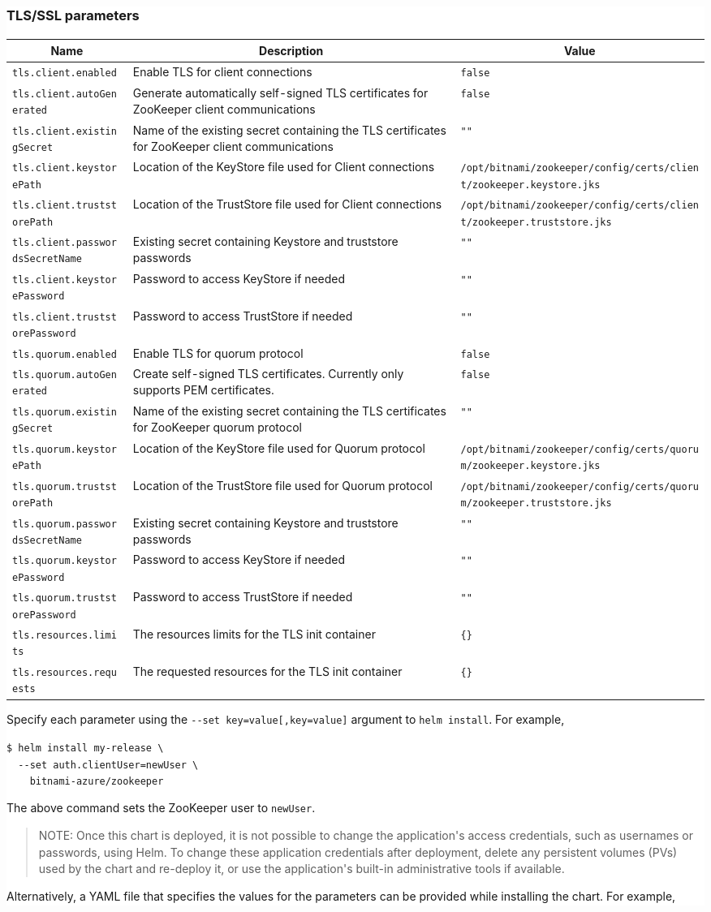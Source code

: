 
### TLS/SSL parameters

| Name                             | Description                                                                                     | Value                                                                 |
| -------------------------------- | ----------------------------------------------------------------------------------------------- | --------------------------------------------------------------------- |
| `tls.client.enabled`             | Enable TLS for client connections                                                               | `false`                                                               |
| `tls.client.autoGenerated`       | Generate automatically self-signed TLS certificates for ZooKeeper client communications         | `false`                                                               |
| `tls.client.existingSecret`      | Name of the existing secret containing the TLS certificates for ZooKeeper client communications | `""`                                                                  |
| `tls.client.keystorePath`        | Location of the KeyStore file used for Client connections                                       | `/opt/bitnami/zookeeper/config/certs/client/zookeeper.keystore.jks`   |
| `tls.client.truststorePath`      | Location of the TrustStore file used for Client connections                                     | `/opt/bitnami/zookeeper/config/certs/client/zookeeper.truststore.jks` |
| `tls.client.passwordsSecretName` | Existing secret containing Keystore and truststore passwords                                    | `""`                                                                  |
| `tls.client.keystorePassword`    | Password to access KeyStore if needed                                                           | `""`                                                                  |
| `tls.client.truststorePassword`  | Password to access TrustStore if needed                                                         | `""`                                                                  |
| `tls.quorum.enabled`             | Enable TLS for quorum protocol                                                                  | `false`                                                               |
| `tls.quorum.autoGenerated`       | Create self-signed TLS certificates. Currently only supports PEM certificates.                  | `false`                                                               |
| `tls.quorum.existingSecret`      | Name of the existing secret containing the TLS certificates for ZooKeeper quorum protocol       | `""`                                                                  |
| `tls.quorum.keystorePath`        | Location of the KeyStore file used for Quorum protocol                                          | `/opt/bitnami/zookeeper/config/certs/quorum/zookeeper.keystore.jks`   |
| `tls.quorum.truststorePath`      | Location of the TrustStore file used for Quorum protocol                                        | `/opt/bitnami/zookeeper/config/certs/quorum/zookeeper.truststore.jks` |
| `tls.quorum.passwordsSecretName` | Existing secret containing Keystore and truststore passwords                                    | `""`                                                                  |
| `tls.quorum.keystorePassword`    | Password to access KeyStore if needed                                                           | `""`                                                                  |
| `tls.quorum.truststorePassword`  | Password to access TrustStore if needed                                                         | `""`                                                                  |
| `tls.resources.limits`           | The resources limits for the TLS init container                                                 | `{}`                                                                  |
| `tls.resources.requests`         | The requested resources for the TLS init container                                              | `{}`                                                                  |


Specify each parameter using the `--set key=value[,key=value]` argument to `helm install`. For example,

```console
$ helm install my-release \
  --set auth.clientUser=newUser \
    bitnami-azure/zookeeper
```

The above command sets the ZooKeeper user to `newUser`.

> NOTE: Once this chart is deployed, it is not possible to change the application's access credentials, such as usernames or passwords, using Helm. To change these application credentials after deployment, delete any persistent volumes (PVs) used by the chart and re-deploy it, or use the application's built-in administrative tools if available.

Alternatively, a YAML file that specifies the values for the parameters can be provided while installing the chart. For example,
